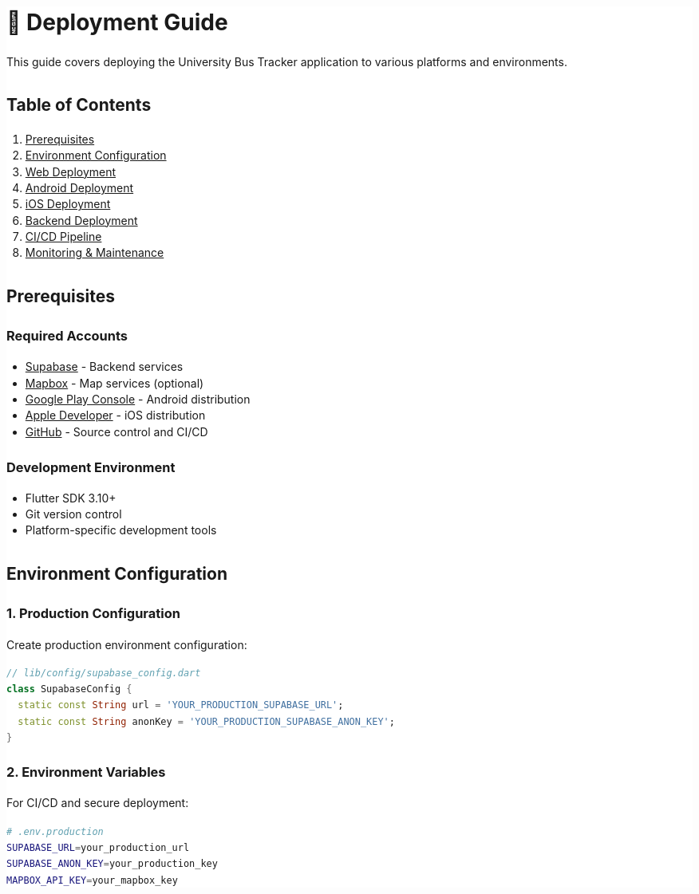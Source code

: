 # 🚀 Deployment Guide

This guide covers deploying the University Bus Tracker application to various platforms and environments.

## Table of Contents

1. [Prerequisites](#prerequisites)
2. [Environment Configuration](#environment-configuration)
3. [Web Deployment](#web-deployment)
4. [Android Deployment](#android-deployment)
5. [iOS Deployment](#ios-deployment)
6. [Backend Deployment](#backend-deployment)
7. [CI/CD Pipeline](#cicd-pipeline)
8. [Monitoring & Maintenance](#monitoring--maintenance)

## Prerequisites

### Required Accounts
- [Supabase](https://supabase.com) - Backend services
- [Mapbox](https://mapbox.com) - Map services (optional)
- [Google Play Console](https://play.google.com/console) - Android distribution
- [Apple Developer](https://developer.apple.com) - iOS distribution
- [GitHub](https://github.com) - Source control and CI/CD

### Development Environment
- Flutter SDK 3.10+
- Git version control
- Platform-specific development tools

## Environment Configuration

### 1. Production Configuration

Create production environment configuration:

```dart
// lib/config/supabase_config.dart
class SupabaseConfig {
  static const String url = 'YOUR_PRODUCTION_SUPABASE_URL';
  static const String anonKey = 'YOUR_PRODUCTION_SUPABASE_ANON_KEY';
}
```

### 2. Environment Variables

For CI/CD and secure deployment:

```bash
# .env.production
SUPABASE_URL=your_production_url
SUPABASE_ANON_KEY=your_production_key
MAPBOX_API_KEY=your_mapbox_key
```
